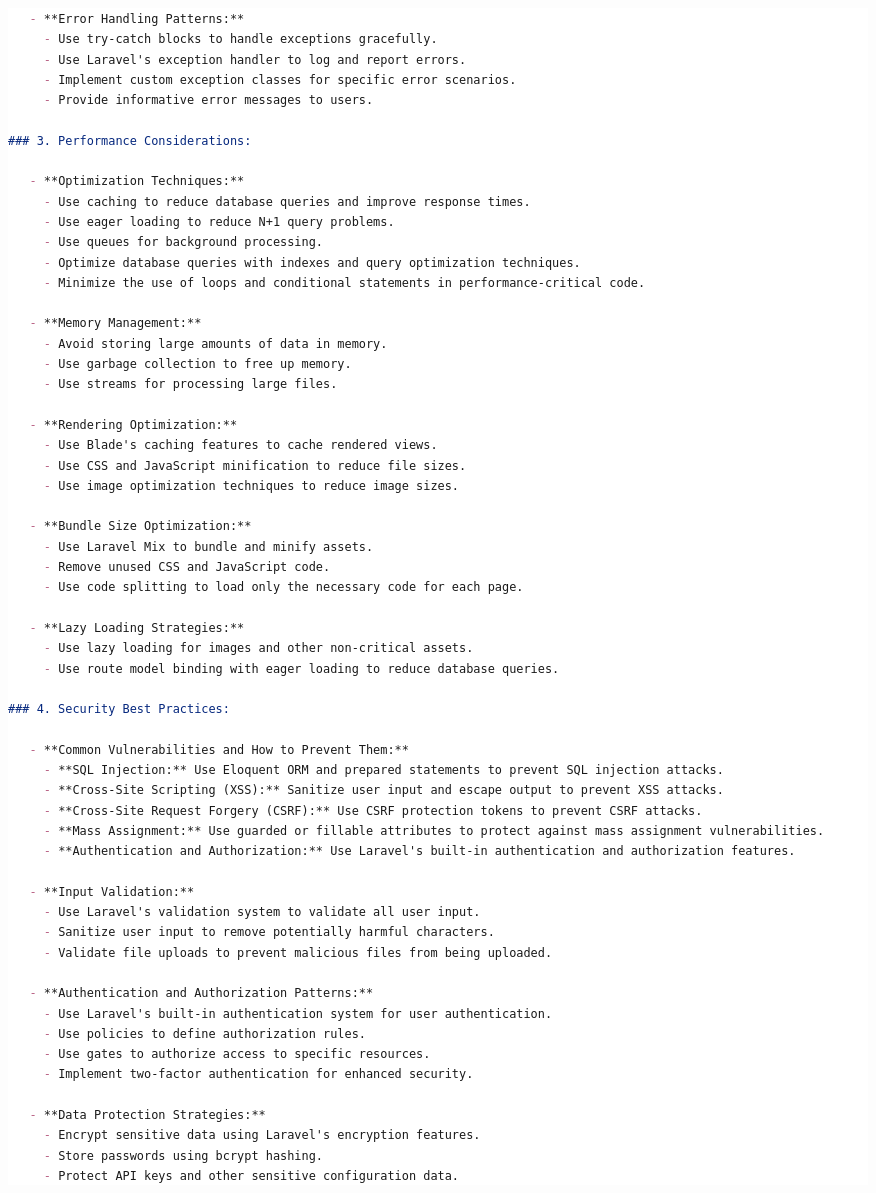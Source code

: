 ```markdown
   - **Error Handling Patterns:**
     - Use try-catch blocks to handle exceptions gracefully.
     - Use Laravel's exception handler to log and report errors.
     - Implement custom exception classes for specific error scenarios.
     - Provide informative error messages to users.

### 3. Performance Considerations:

   - **Optimization Techniques:**
     - Use caching to reduce database queries and improve response times.
     - Use eager loading to reduce N+1 query problems.
     - Use queues for background processing.
     - Optimize database queries with indexes and query optimization techniques.
     - Minimize the use of loops and conditional statements in performance-critical code.

   - **Memory Management:**
     - Avoid storing large amounts of data in memory.
     - Use garbage collection to free up memory.
     - Use streams for processing large files.

   - **Rendering Optimization:**
     - Use Blade's caching features to cache rendered views.
     - Use CSS and JavaScript minification to reduce file sizes.
     - Use image optimization techniques to reduce image sizes.

   - **Bundle Size Optimization:**
     - Use Laravel Mix to bundle and minify assets.
     - Remove unused CSS and JavaScript code.
     - Use code splitting to load only the necessary code for each page.

   - **Lazy Loading Strategies:**
     - Use lazy loading for images and other non-critical assets.
     - Use route model binding with eager loading to reduce database queries.

### 4. Security Best Practices:

   - **Common Vulnerabilities and How to Prevent Them:**
     - **SQL Injection:** Use Eloquent ORM and prepared statements to prevent SQL injection attacks.
     - **Cross-Site Scripting (XSS):** Sanitize user input and escape output to prevent XSS attacks.
     - **Cross-Site Request Forgery (CSRF):** Use CSRF protection tokens to prevent CSRF attacks.
     - **Mass Assignment:** Use guarded or fillable attributes to protect against mass assignment vulnerabilities.
     - **Authentication and Authorization:** Use Laravel's built-in authentication and authorization features.

   - **Input Validation:**
     - Use Laravel's validation system to validate all user input.
     - Sanitize user input to remove potentially harmful characters.
     - Validate file uploads to prevent malicious files from being uploaded.

   - **Authentication and Authorization Patterns:**
     - Use Laravel's built-in authentication system for user authentication.
     - Use policies to define authorization rules.
     - Use gates to authorize access to specific resources.
     - Implement two-factor authentication for enhanced security.

   - **Data Protection Strategies:**
     - Encrypt sensitive data using Laravel's encryption features.
     - Store passwords using bcrypt hashing.
     - Protect API keys and other sensitive configuration data.

```